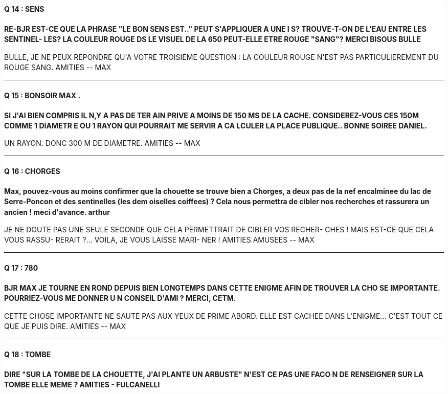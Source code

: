 
#### Q 14 : SENS

**RE-BJR EST-CE QUE LA PHRASE "LE BON SENS EST.." PEUT
S'APPLIQUER A UNE I S? TROUVE-T-ON DE L'EAU ENTRE LES SENTINEL- LES? LA
COULEUR ROUGE DS LE VISUEL DE LA 650 PEUT-ELLE ETRE ROUGE "SANG"? MERCI
BISOUS BULLE**

BULLE, JE NE PEUX REPONDRE QU'A VOTRE TROISIEME
QUESTION : LA COULEUR ROUGE N'EST PAS PARTICULIEREMENT DU ROUGE SANG.
AMITIES -- MAX

---

#### Q 15 : BONSOIR MAX .

**SI J'AI BIEN COMPRIS IL N,Y A PAS DE TER AIN PRIVE A
MOINS DE 150 MS DE LA CACHE. CONSIDEREZ-VOUS CES 150M COMME 1 DIAMETR E
OU 1 RAYON QUI POURRAIT ME SERVIR A CA LCULER LA PLACE PUBLIQUE..
BONNE SOIREE DANIEL.**

UN RAYON. DONC 300 M DE DIAMETRE. AMITIES -- MAX

---

#### Q 16 : CHORGES

**Max, pouvez-vous au moins confirmer que  la chouette
se trouve bien a Chorges, a  deux pas de la nef encalminee du lac de
Serre-Poncon et des sentinelles (les dem oiselles coiffees) ? Cela nous
permettra  de cibler nos recherches et rassurera   un ancien ! meci
d'avance. arthur**

JE NE DOUTE PAS UNE SEULE SECONDE QUE CELA PERMETTRAIT
 DE CIBLER VOS RECHER- CHES ! MAIS EST-CE QUE CELA VOUS RASSU- RERAIT
?... VOILA, JE VOUS LAISSE MARI- NER ! AMITIES AMUSEES -- MAX

---

#### Q 17 : 780

**BJR MAX JE TOURNE EN ROND DEPUIS BIEN LONGTEMPS  DANS
CETTE ENIGME AFIN DE TROUVER LA CHO SE IMPORTANTE. POURRIEZ-VOUS ME
DONNER U N CONSEIL D'AMI ? MERCI, CETM.**

CETTE CHOSE IMPORTANTE NE SAUTE PAS AUX YEUX DE PRIME
ABORD. ELLE EST CACHEE DANS L'ENIGME... C'EST TOUT CE QUE JE PUIS DIRE.
AMITIES -- MAX

---

#### Q 18 : TOMBE

**DIRE "SUR LA TOMBE DE LA CHOUETTE, J'AI  PLANTE UN
ARBUSTE" N'EST CE PAS UNE FACO N DE RENSEIGNER SUR LA TOMBE ELLE MEME ?
 AMITIES - FULCANELLI**
